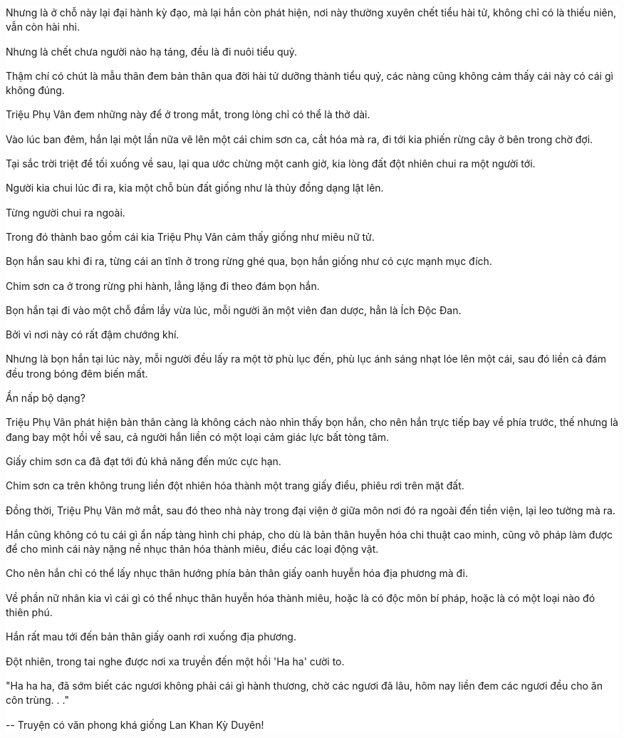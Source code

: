 Nhưng là ở chỗ này lại đại hành kỳ đạo, mà lại hắn còn phát hiện, nơi này thường xuyên chết tiểu hài tử, không chỉ có là thiếu niên, vẫn còn hài nhi.

Nhưng là chết chưa người nào hạ táng, đều là đi nuôi tiểu quỷ.

Thậm chí có chút là mẫu thân đem bản thân qua đời hài tử dưỡng thành tiểu quỷ, các nàng cũng không cảm thấy cái này có cái gì không đúng.

Triệu Phụ Vân đem những này để ở trong mắt, trong lòng chỉ có thể là thở dài.

Vào lúc ban đêm, hắn lại một lần nữa vẽ lên một cái chim sơn ca, cắt hóa mà ra, đi tới kia phiến rừng cây ở bên trong chờ đợi.

Tại sắc trời triệt để tối xuống về sau, lại qua ước chừng một canh giờ, kia lòng đất đột nhiên chui ra một người tới.

Người kia chui lúc đi ra, kia một chỗ bùn đất giống như là thủy đồng dạng lật lên.

Từng người chui ra ngoài.

Trong đó thành bao gồm cái kia Triệu Phụ Vân cảm thấy giống như miêu nữ tử.

Bọn hắn sau khi đi ra, từng cái an tĩnh ở trong rừng ghé qua, bọn hắn giống như có cực mạnh mục đích.

Chim sơn ca ở trong rừng phi hành, lẳng lặng đi theo đám bọn hắn.

Bọn hắn tại đi vào một chỗ đầm lầy vừa lúc, mỗi người ăn một viên đan dược, hẳn là Ích Độc Đan.

Bởi vì nơi này có rất đậm chướng khí.

Nhưng là bọn hắn tại lúc này, mỗi người đều lấy ra một tờ phù lục đến, phù lục ánh sáng nhạt lóe lên một cái, sau đó liền cả đám đều trong bóng đêm biến mất.

Ẩn nấp bộ dạng?

Triệu Phụ Vân phát hiện bản thân càng là không cách nào nhìn thấy bọn hắn, cho nên hắn trực tiếp bay về phía trước, thế nhưng là đang bay một hồi về sau, cả người hắn liền có một loại cảm giác lực bất tòng tâm.

Giấy chim sơn ca đã đạt tới đủ khả năng đến mức cực hạn.

Chim sơn ca trên không trung liền đột nhiên hóa thành một trang giấy điểu, phiêu rơi trên mặt đất.

Đồng thời, Triệu Phụ Vân mở mắt, sau đó theo nhà này trong đại viện ở giữa môn nơi đó ra ngoài đến tiền viện, lại leo tường mà ra.

Hắn cũng không có tu cái gì ẩn nấp tàng hình chi pháp, cho dù là bản thân huyễn hóa chi thuật cao minh, cũng vô pháp làm được để cho mình cái này nặng nề nhục thân hóa thành miêu, điểu các loại động vật.

Cho nên hắn chỉ có thể lấy nhục thân hướng phía bản thân giấy oanh huyễn hóa địa phương mà đi.

Về phần nữ nhân kia vì cái gì có thể nhục thân huyễn hóa thành miêu, hoặc là có độc môn bí pháp, hoặc là có một loại nào đó thiên phú.

Hắn rất mau tới đến bản thân giấy oanh rơi xuống địa phương.

Đột nhiên, trong tai nghe được nơi xa truyền đến một hồi 'Ha ha' cười to.

"Ha ha ha, đã sớm biết các ngươi không phải cái gì hành thương, chờ các ngươi đã lâu, hôm nay liền đem các ngươi đều cho ăn côn trùng. . ."

--
Truyện có văn phong khá giống Lan Khan Kỳ Duyên!




